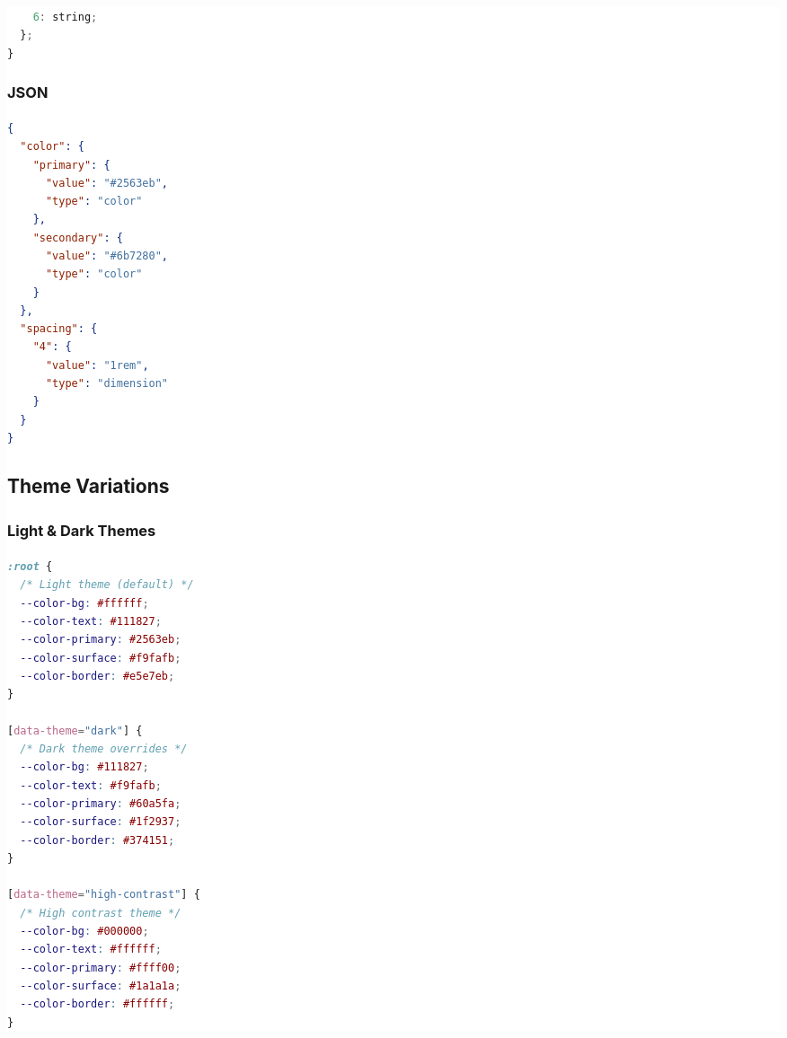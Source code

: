 ```javascript
    6: string;
  };
}
```

### JSON
```json
{
  "color": {
    "primary": {
      "value": "#2563eb",
      "type": "color"
    },
    "secondary": {
      "value": "#6b7280",
      "type": "color"
    }
  },
  "spacing": {
    "4": {
      "value": "1rem",
      "type": "dimension"
    }
  }
}
```

## Theme Variations

### Light & Dark Themes
```css
:root {
  /* Light theme (default) */
  --color-bg: #ffffff;
  --color-text: #111827;
  --color-primary: #2563eb;
  --color-surface: #f9fafb;
  --color-border: #e5e7eb;
}

[data-theme="dark"] {
  /* Dark theme overrides */
  --color-bg: #111827;
  --color-text: #f9fafb;
  --color-primary: #60a5fa;
  --color-surface: #1f2937;
  --color-border: #374151;
}

[data-theme="high-contrast"] {
  /* High contrast theme */
  --color-bg: #000000;
  --color-text: #ffffff;
  --color-primary: #ffff00;
  --color-surface: #1a1a1a;
  --color-border: #ffffff;
}
```
